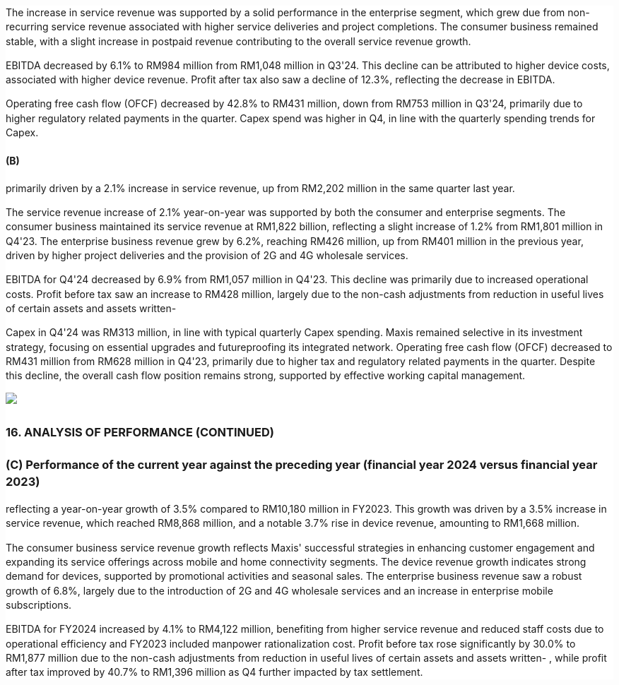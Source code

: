 The increase in service revenue was supported by a solid performance in the enterprise segment, which grew due from non-recurring service revenue associated with higher service deliveries and project completions. The consumer business remained stable, with a slight increase in postpaid revenue contributing to the overall service revenue growth.

EBITDA decreased by 6.1% to RM984 million from RM1,048 million in Q3'24. This decline can be attributed to higher device costs, associated with higher device revenue. Profit after tax also saw a decline of 12.3%, reflecting the decrease in EBITDA.

Operating free cash flow (OFCF) decreased by 42.8% to RM431 million, down from RM753 million in Q3'24, primarily due to higher regulatory related payments in the quarter. Capex spend was higher in Q4, in line with the quarterly spending trends for Capex.

#### (B)

primarily driven by a 2.1% increase in service revenue, up from RM2,202 million in the same quarter last year.

The service revenue increase of 2.1% year-on-year was supported by both the consumer and enterprise segments. The consumer business maintained its service revenue at RM1,822 billion, reflecting a slight increase of 1.2% from RM1,801 million in Q4'23. The enterprise business revenue grew by 6.2%, reaching RM426 million, up from RM401 million in the previous year, driven by higher project deliveries and the provision of 2G and 4G wholesale services.

EBITDA for Q4'24 decreased by 6.9% from RM1,057 million in Q4'23. This decline was primarily due to increased operational costs. Profit before tax saw an increase to RM428 million, largely due to the non-cash adjustments from reduction in useful lives of certain assets and assets written-

Capex in Q4'24 was RM313 million, in line with typical quarterly Capex spending. Maxis remained selective in its investment strategy, focusing on essential upgrades and futureproofing its integrated network. Operating free cash flow (OFCF) decreased to RM431 million from RM628 million in Q4'23, primarily due to higher tax and regulatory related payments in the quarter. Despite this decline, the overall cash flow position remains strong, supported by effective working capital management.

![](_page_17_Picture_0.jpeg)

### 16. ANALYSIS OF PERFORMANCE (CONTINUED)

### (C) Performance of the current year against the preceding year (financial year 2024 versus financial year 2023)

reflecting a year-on-year growth of 3.5% compared to RM10,180 million in FY2023. This growth was driven by a 3.5% increase in service revenue, which reached RM8,868 million, and a notable 3.7% rise in device revenue, amounting to RM1,668 million.

The consumer business service revenue growth reflects Maxis' successful strategies in enhancing customer engagement and expanding its service offerings across mobile and home connectivity segments. The device revenue growth indicates strong demand for devices, supported by promotional activities and seasonal sales. The enterprise business revenue saw a robust growth of 6.8%, largely due to the introduction of 2G and 4G wholesale services and an increase in enterprise mobile subscriptions.

EBITDA for FY2024 increased by 4.1% to RM4,122 million, benefiting from higher service revenue and reduced staff costs due to operational efficiency and FY2023 included manpower rationalization cost. Profit before tax rose significantly by 30.0% to RM1,877 million due to the non-cash adjustments from reduction in useful lives of certain assets and assets written- , while profit after tax improved by 40.7% to RM1,396 million as Q4 further impacted by tax settlement.
